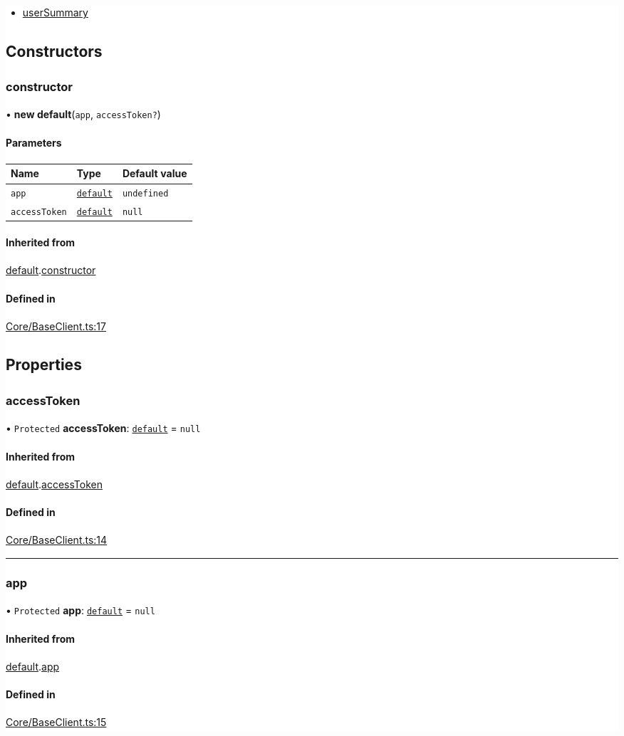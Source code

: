 - [userSummary](OfficialAccount_DataCube_DataCubeClient.default.md#usersummary)

## Constructors

### constructor

• **new default**(`app`, `accessToken?`)

#### Parameters

| Name | Type | Default value |
| :------ | :------ | :------ |
| `app` | [`default`](Core_BaseApplication.default.md) | `undefined` |
| `accessToken` | [`default`](Core_BaseAccessToken.default.md) | `null` |

#### Inherited from

[default](Core_BaseClient.default.md).[constructor](Core_BaseClient.default.md#constructor)

#### Defined in

[Core/BaseClient.ts:17](https://github.com/hpyer/node-easywechat/blob/a144a0f/src/Core/BaseClient.ts#L17)

## Properties

### accessToken

• `Protected` **accessToken**: [`default`](Core_BaseAccessToken.default.md) = `null`

#### Inherited from

[default](Core_BaseClient.default.md).[accessToken](Core_BaseClient.default.md#accesstoken)

#### Defined in

[Core/BaseClient.ts:14](https://github.com/hpyer/node-easywechat/blob/a144a0f/src/Core/BaseClient.ts#L14)

___

### app

• `Protected` **app**: [`default`](Core_BaseApplication.default.md) = `null`

#### Inherited from

[default](Core_BaseClient.default.md).[app](Core_BaseClient.default.md#app)

#### Defined in

[Core/BaseClient.ts:15](https://github.com/hpyer/node-easywechat/blob/a144a0f/src/Core/BaseClient.ts#L15)
